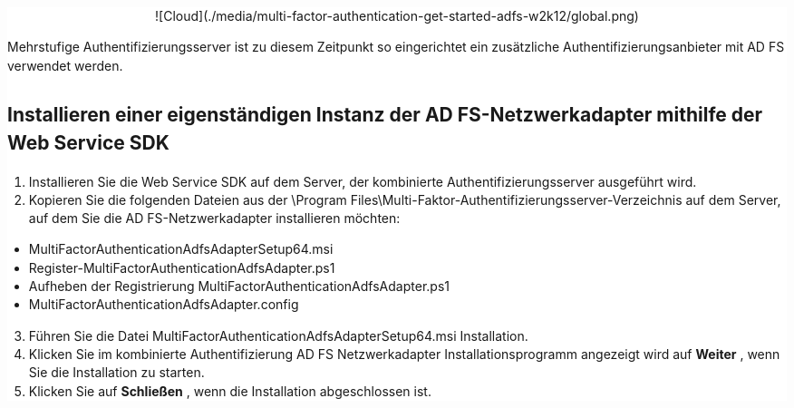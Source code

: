 <center>![Cloud](./media/multi-factor-authentication-get-started-adfs-w2k12/global.png)</center>

Mehrstufige Authentifizierungsserver ist zu diesem Zeitpunkt so eingerichtet ein zusätzliche Authentifizierungsanbieter mit AD FS verwendet werden.

## <a name="install-a-standalone-instance-of-the-ad-fs-adapter-by-using-the-web-service-sdk"></a>Installieren einer eigenständigen Instanz der AD FS-Netzwerkadapter mithilfe der Web Service SDK
1. Installieren Sie die Web Service SDK auf dem Server, der kombinierte Authentifizierungsserver ausgeführt wird.
2. Kopieren Sie die folgenden Dateien aus der \Program Files\Multi-Faktor-Authentifizierungsserver-Verzeichnis auf dem Server, auf dem Sie die AD FS-Netzwerkadapter installieren möchten:
  - MultiFactorAuthenticationAdfsAdapterSetup64.msi
  - Register-MultiFactorAuthenticationAdfsAdapter.ps1
  - Aufheben der Registrierung MultiFactorAuthenticationAdfsAdapter.ps1
  - MultiFactorAuthenticationAdfsAdapter.config
3. Führen Sie die Datei MultiFactorAuthenticationAdfsAdapterSetup64.msi Installation.
4. Klicken Sie im kombinierte Authentifizierung AD FS Netzwerkadapter Installationsprogramm angezeigt wird auf **Weiter** , wenn Sie die Installation zu starten.
5. Klicken Sie auf **Schließen** , wenn die Installation abgeschlossen ist.
